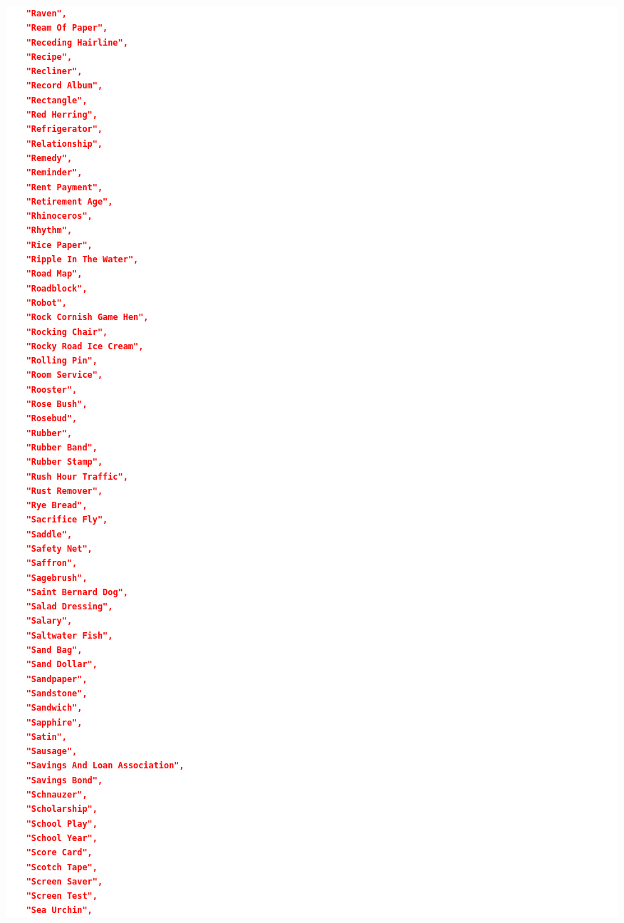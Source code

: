 ``` {#phrases.json component="datafile" edit="false" data-rows="20" data-cols="55"}
    "Raven",
    "Ream Of Paper",
    "Receding Hairline",
    "Recipe",
    "Recliner",
    "Record Album",
    "Rectangle",
    "Red Herring",
    "Refrigerator",
    "Relationship",
    "Remedy",
    "Reminder",
    "Rent Payment",
    "Retirement Age",
    "Rhinoceros",
    "Rhythm",
    "Rice Paper",
    "Ripple In The Water",
    "Road Map",
    "Roadblock",
    "Robot",
    "Rock Cornish Game Hen",
    "Rocking Chair",
    "Rocky Road Ice Cream",
    "Rolling Pin",
    "Room Service",
    "Rooster",
    "Rose Bush",
    "Rosebud",
    "Rubber",
    "Rubber Band",
    "Rubber Stamp",
    "Rush Hour Traffic",
    "Rust Remover",
    "Rye Bread",
    "Sacrifice Fly",
    "Saddle",
    "Safety Net",
    "Saffron",
    "Sagebrush",
    "Saint Bernard Dog",
    "Salad Dressing",
    "Salary",
    "Saltwater Fish",
    "Sand Bag",
    "Sand Dollar",
    "Sandpaper",
    "Sandstone",
    "Sandwich",
    "Sapphire",
    "Satin",
    "Sausage",
    "Savings And Loan Association",
    "Savings Bond",
    "Schnauzer",
    "Scholarship",
    "School Play",
    "School Year",
    "Score Card",
    "Scotch Tape",
    "Screen Saver",
    "Screen Test",
    "Sea Urchin",
```